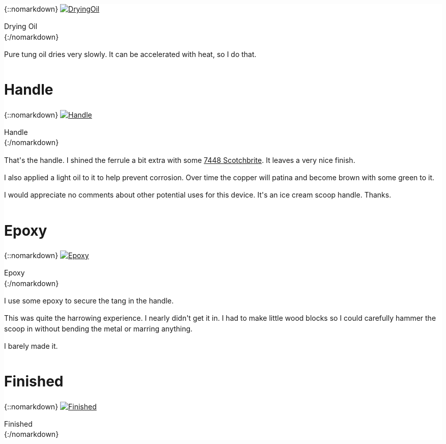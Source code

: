 {::nomarkdown}
<a href="/assets/IceCream/DryingOil.jpg">
<img src="/assets/IceCream/Thumbnails/DryingOil.jpg" alt="DryingOil">
</a>
<div class="image-caption">Drying Oil</div>
{:/nomarkdown}

Pure tung oil dries very slowly. It can be accelerated with heat, so I do that.

# Handle

{::nomarkdown}
<a href="/assets/IceCream/Handle.jpg">
<img src="/assets/IceCream/Thumbnails/Handle.jpg" alt="Handle">
</a>
<div class="image-caption">Handle</div>
{:/nomarkdown}

That's the handle. I shined the ferrule a bit extra with some [7448 Scotchbrite](https://www.3m.com/3M/en_US/company-us/all-3m-products/~/Scotch-Brite-Hand-Pad-7448/?N=5002385+3293241243&rt=rud). It leaves a very nice finish.

I also applied a light oil to it to help prevent corrosion. Over time the copper will patina and become brown with some green to it.

I would appreciate no comments about other potential uses for this device. It's an ice cream scoop handle. Thanks.

# Epoxy

{::nomarkdown}
<a href="/assets/IceCream/Epoxy.jpg">
<img src="/assets/IceCream/Thumbnails/Epoxy.jpg" alt="Epoxy">
</a>
<div class="image-caption">Epoxy</div>
{:/nomarkdown}

I use some epoxy to secure the tang in the handle.

This was quite the harrowing experience. I nearly didn't get it in. I had to make little wood blocks so I could carefully hammer the scoop in without bending the metal or marring anything.

I barely made it.

# Finished

{::nomarkdown}
<a href="/assets/IceCream/Finished.jpg">
<img src="/assets/IceCream/Thumbnails/Finished.jpg" alt="Finished">
</a>
<div class="image-caption">Finished</div>
{:/nomarkdown}
